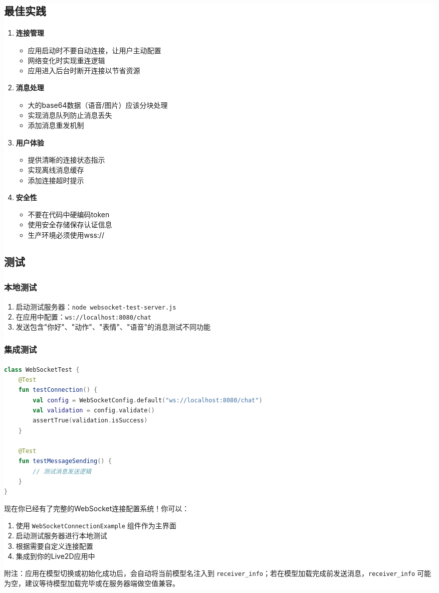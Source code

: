 ## 最佳实践

1. **连接管理**
   - 应用启动时不要自动连接，让用户主动配置
   - 网络变化时实现重连逻辑
   - 应用进入后台时断开连接以节省资源

2. **消息处理**
   - 大的base64数据（语音/图片）应该分块处理
   - 实现消息队列防止消息丢失
   - 添加消息重发机制

3. **用户体验**
   - 提供清晰的连接状态指示
   - 实现离线消息缓存
   - 添加连接超时提示

4. **安全性**
   - 不要在代码中硬编码token
   - 使用安全存储保存认证信息
   - 生产环境必须使用wss://

## 测试

### 本地测试

1. 启动测试服务器：`node websocket-test-server.js`
2. 在应用中配置：`ws://localhost:8080/chat`
3. 发送包含"你好"、"动作"、"表情"、"语音"的消息测试不同功能

### 集成测试

```kotlin
class WebSocketTest {
    @Test
    fun testConnection() {
        val config = WebSocketConfig.default("ws://localhost:8080/chat")
        val validation = config.validate()
        assertTrue(validation.isSuccess)
    }
    
    @Test
    fun testMessageSending() {
        // 测试消息发送逻辑
    }
}
```

现在你已经有了完整的WebSocket连接配置系统！你可以：

1. 使用 `WebSocketConnectionExample` 组件作为主界面
2. 启动测试服务器进行本地测试
3. 根据需要自定义连接配置
4. 集成到你的Live2D应用中

附注：应用在模型切换或初始化成功后，会自动将当前模型名注入到 `receiver_info`；若在模型加载完成前发送消息，`receiver_info` 可能为空，建议等待模型加载完毕或在服务器端做空值兼容。
